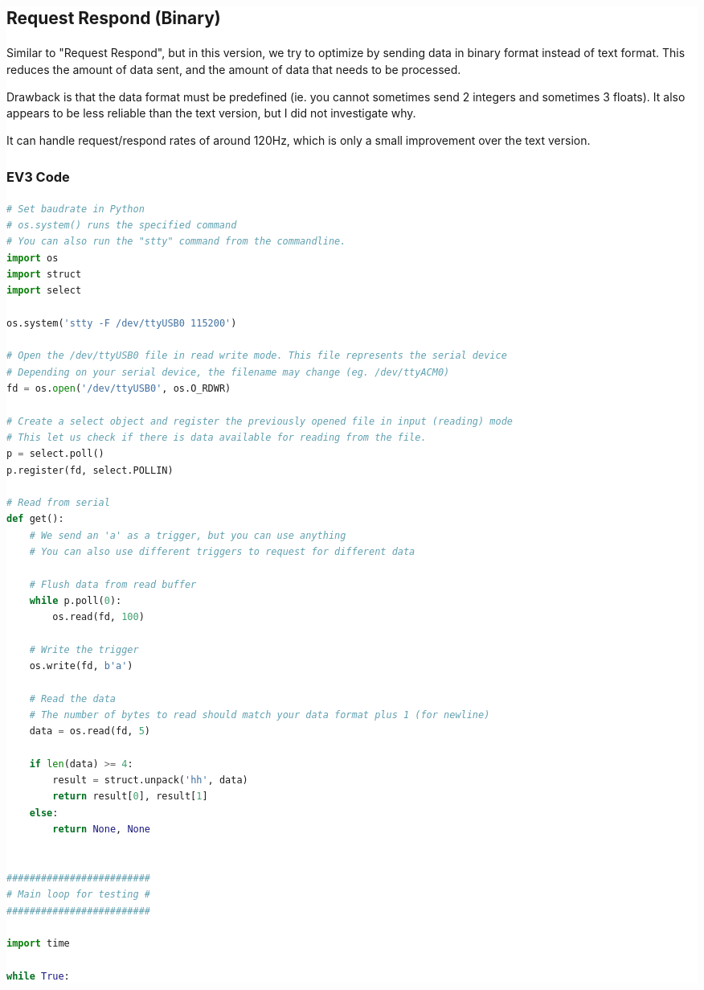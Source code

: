 ## Request Respond (Binary)

Similar to "Request Respond", but in this version, we try to optimize by sending data in binary format instead of text format.
This reduces the amount of data sent, and the amount of data that needs to be processed.

Drawback is that the data format must be predefined (ie. you cannot sometimes send 2 integers and sometimes 3 floats).
It also appears to be less reliable than the text version, but I did not investigate why.

It can handle request/respond rates of around 120Hz, which is only a small improvement over the text version.

### EV3 Code

```python
# Set baudrate in Python
# os.system() runs the specified command
# You can also run the "stty" command from the commandline.
import os
import struct
import select

os.system('stty -F /dev/ttyUSB0 115200')

# Open the /dev/ttyUSB0 file in read write mode. This file represents the serial device
# Depending on your serial device, the filename may change (eg. /dev/ttyACM0)
fd = os.open('/dev/ttyUSB0', os.O_RDWR)

# Create a select object and register the previously opened file in input (reading) mode
# This let us check if there is data available for reading from the file.
p = select.poll()
p.register(fd, select.POLLIN)

# Read from serial
def get():
    # We send an 'a' as a trigger, but you can use anything
    # You can also use different triggers to request for different data

    # Flush data from read buffer
    while p.poll(0):
        os.read(fd, 100)

    # Write the trigger
    os.write(fd, b'a')

    # Read the data
    # The number of bytes to read should match your data format plus 1 (for newline)
    data = os.read(fd, 5)

    if len(data) >= 4:
        result = struct.unpack('hh', data)
        return result[0], result[1]
    else:
        return None, None


#########################
# Main loop for testing #
#########################

import time

while True:
```